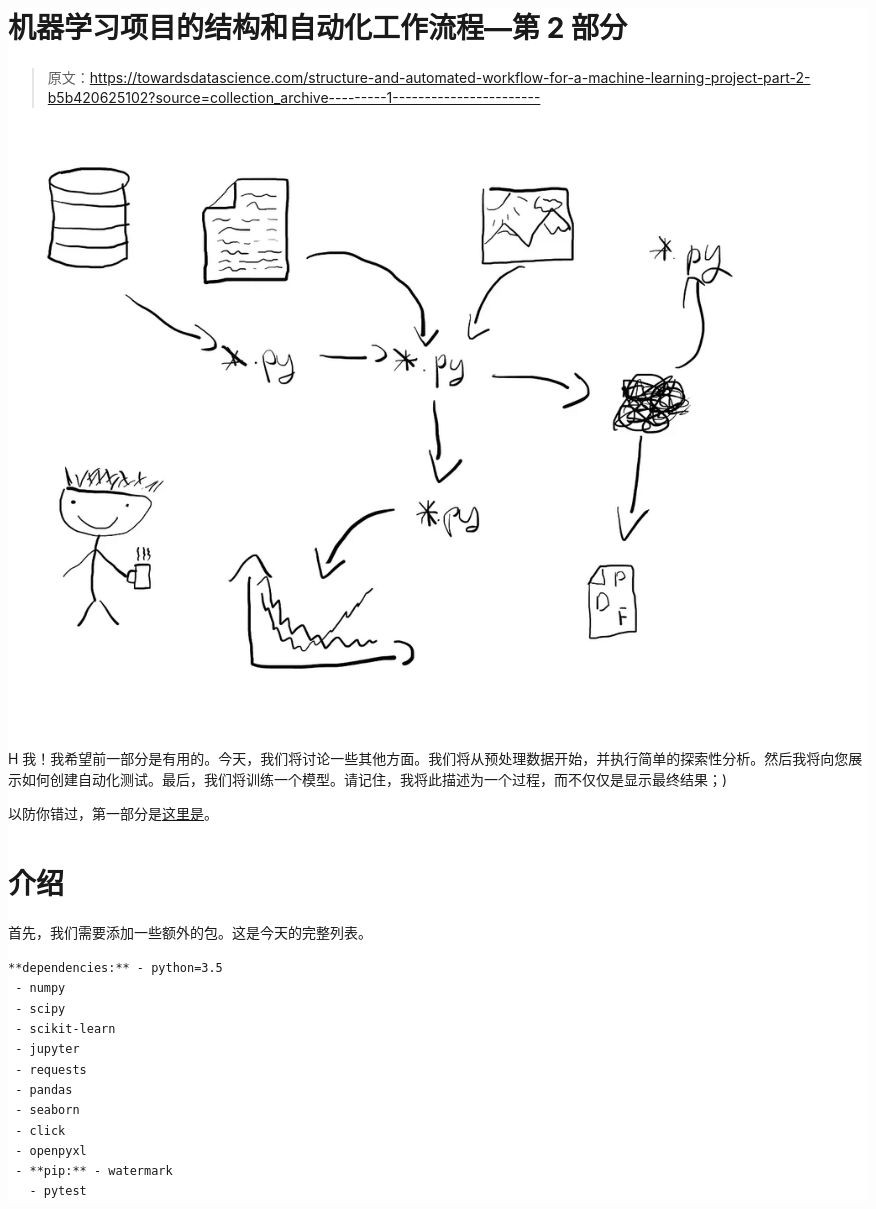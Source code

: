 # 机器学习项目的结构和自动化工作流程—第 2 部分

> 原文：<https://towardsdatascience.com/structure-and-automated-workflow-for-a-machine-learning-project-part-2-b5b420625102?source=collection_archive---------1----------------------->

![](img/9bb41f35ca6bad7ba14ff75b26bcbbb8.png)

H 我！我希望前一部分是有用的。今天，我们将讨论一些其他方面。我们将从预处理数据开始，并执行简单的探索性分析。然后我将向您展示如何创建自动化测试。最后，我们将训练一个模型。请记住，我将此描述为一个过程，而不仅仅是显示最终结果；)

以防你错过，第一部分是[这里是](https://medium.com/towards-data-science/structure-and-automated-workflow-for-a-machine-learning-project-2fa30d661c1e)。

# 介绍

首先，我们需要添加一些额外的包。这是今天的完整列表。

```
**dependencies:** - python=3.5
 - numpy
 - scipy
 - scikit-learn
 - jupyter
 - requests
 - pandas
 - seaborn
 - click
 - openpyxl
 - **pip:** - watermark
   - pytest
```
